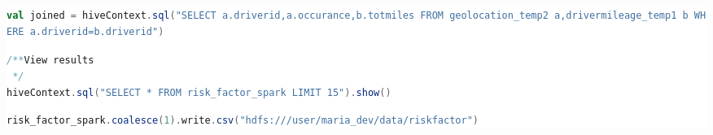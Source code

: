 ~~~scala
val joined = hiveContext.sql("SELECT a.driverid,a.occurance,b.totmiles FROM geolocation_temp2 a,drivermileage_temp1 b WHERE a.driverid=b.driverid")
~~~

~~~scala
/**View results
 */
hiveContext.sql("SELECT * FROM risk_factor_spark LIMIT 15").show()
~~~

~~~scala
risk_factor_spark.coalesce(1).write.csv("hdfs:///user/maria_dev/data/riskfactor")
~~~
